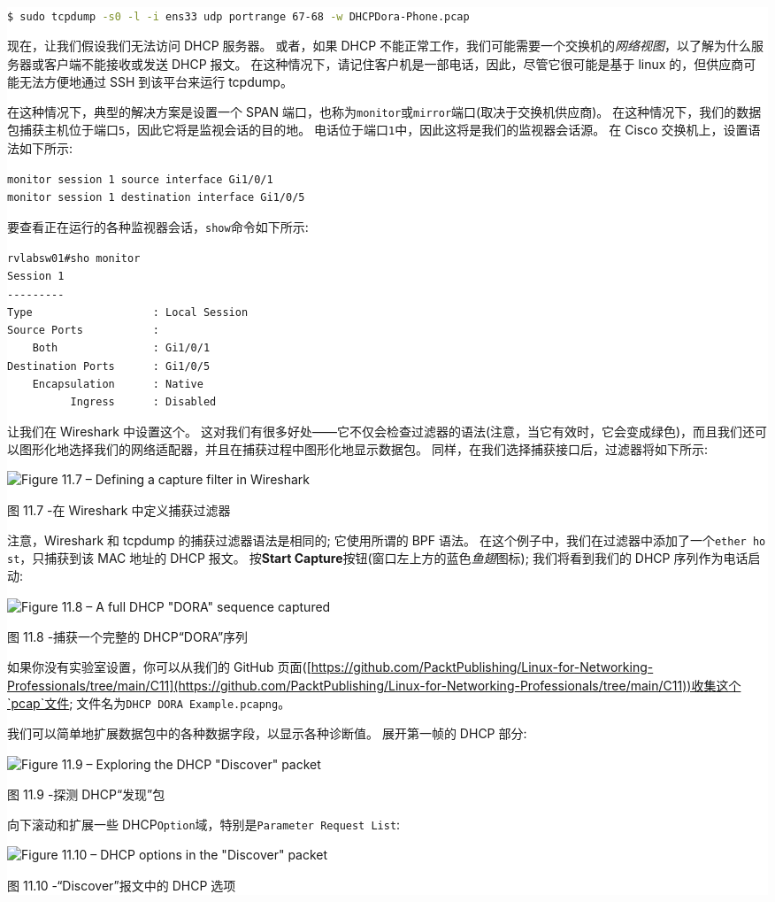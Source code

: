 ```sh
$ sudo tcpdump -s0 -l -i ens33 udp portrange 67-68 -w DHCPDora-Phone.pcap
```

现在，让我们假设我们无法访问 DHCP 服务器。 或者，如果 DHCP 不能正常工作，我们可能需要一个交换机的*网络视图*，以了解为什么服务器或客户端不能接收或发送 DHCP 报文。 在这种情况下，请记住客户机是一部电话，因此，尽管它很可能是基于 linux 的，但供应商可能无法方便地通过 SSH 到该平台来运行 tcpdump。

在这种情况下，典型的解决方案是设置一个 SPAN 端口，也称为`monitor`或`mirror`端口(取决于交换机供应商)。 在这种情况下，我们的数据包捕获主机位于端口`5`，因此它将是监视会话的目的地。 电话位于端口`1`中，因此这将是我们的监视器会话源。 在 Cisco 交换机上，设置语法如下所示:

```sh
monitor session 1 source interface Gi1/0/1
monitor session 1 destination interface Gi1/0/5
```

要查看正在运行的各种监视器会话，`show`命令如下所示:

```sh
rvlabsw01#sho monitor
Session 1
---------
Type                   : Local Session
Source Ports           :
    Both               : Gi1/0/1
Destination Ports      : Gi1/0/5
    Encapsulation      : Native
          Ingress      : Disabled
```

让我们在 Wireshark 中设置这个。 这对我们有很多好处——它不仅会检查过滤器的语法(注意，当它有效时，它会变成绿色)，而且我们还可以图形化地选择我们的网络适配器，并且在捕获过程中图形化地显示数据包。 同样，在我们选择捕获接口后，过滤器将如下所示:

![Figure 11.7 – Defining a capture filter in Wireshark ](Images/B16336_11_007.jpg)

图 11.7 -在 Wireshark 中定义捕获过滤器

注意，Wireshark 和 tcpdump 的捕获过滤器语法是相同的; 它使用所谓的 BPF 语法。 在这个例子中，我们在过滤器中添加了一个`ether host`，只捕获到该 MAC 地址的 DHCP 报文。 按**Start Capture**按钮(窗口左上方的蓝色*鱼翅*图标); 我们将看到我们的 DHCP 序列作为电话启动:

![Figure 11.8 – A full DHCP "DORA" sequence captured ](Images/B16336_11_008.jpg)

图 11.8 -捕获一个完整的 DHCP“DORA”序列

如果你没有实验室设置，你可以从我们的 GitHub 页面([https://github.com/PacktPublishing/Linux-for-Networking-Professionals/tree/main/C11](https://github.com/PacktPublishing/Linux-for-Networking-Professionals/tree/main/C11))收集这个`pcap`文件; 文件名为`DHCP DORA Example.pcapng`。

我们可以简单地扩展数据包中的各种数据字段，以显示各种诊断值。 展开第一帧的 DHCP 部分:

![Figure 11.9 – Exploring the DHCP "Discover" packet ](Images/B16336_11_009.jpg)

图 11.9 -探测 DHCP“发现”包

向下滚动和扩展一些 DHCP`Option`域，特别是`Parameter Request List`:

![Figure 11.10 – DHCP options in the "Discover" packet ](Images/B16336_11_010.jpg)

图 11.10 -“Discover”报文中的 DHCP 选项
